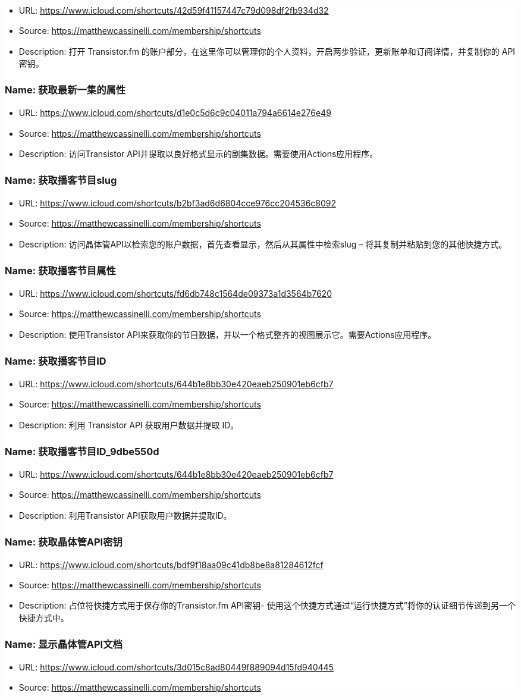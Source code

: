 - URL: https://www.icloud.com/shortcuts/42d59f41157447c79d098df2fb934d32

- Source: https://matthewcassinelli.com/membership/shortcuts

- Description: 打开 Transistor.fm 的账户部分，在这里你可以管理你的个人资料，开启两步验证，更新账单和订阅详情，并复制你的 API 密钥。

### Name: 获取最新一集的属性

- URL: https://www.icloud.com/shortcuts/d1e0c5d6c9c04011a794a6614e276e49

- Source: https://matthewcassinelli.com/membership/shortcuts

- Description: 访问Transistor API并提取以良好格式显示的剧集数据。需要使用Actions应用程序。

### Name: 获取播客节目slug

- URL: https://www.icloud.com/shortcuts/b2bf3ad6d6804cce976cc204536c8092

- Source: https://matthewcassinelli.com/membership/shortcuts

- Description: 访问晶体管API以检索您的账户数据，首先查看显示，然后从其属性中检索slug – 将其复制并粘贴到您的其他快捷方式。

### Name: 获取播客节目属性

- URL: https://www.icloud.com/shortcuts/fd6db748c1564de09373a1d3564b7620

- Source: https://matthewcassinelli.com/membership/shortcuts

- Description: 使用Transistor API来获取你的节目数据，并以一个格式整齐的视图展示它。需要Actions应用程序。

### Name: 获取播客节目ID

- URL: https://www.icloud.com/shortcuts/644b1e8bb30e420eaeb250901eb6cfb7

- Source: https://matthewcassinelli.com/membership/shortcuts

- Description: 利用 Transistor API 获取用户数据并提取 ID。

### Name: 获取播客节目ID_9dbe550d

- URL: https://www.icloud.com/shortcuts/644b1e8bb30e420eaeb250901eb6cfb7

- Source: https://matthewcassinelli.com/membership/shortcuts

- Description: 利用Transistor API获取用户数据并提取ID。

### Name: 获取晶体管API密钥

- URL: https://www.icloud.com/shortcuts/bdf9f18aa09c41db8be8a81284612fcf

- Source: https://matthewcassinelli.com/membership/shortcuts

- Description: 占位符快捷方式用于保存你的Transistor.fm API密钥- 使用这个快捷方式通过“运行快捷方式”将你的认证细节传递到另一个快捷方式中。

### Name: 显示晶体管API文档

- URL: https://www.icloud.com/shortcuts/3d015c8ad80449f889094d15fd940445

- Source: https://matthewcassinelli.com/membership/shortcuts
